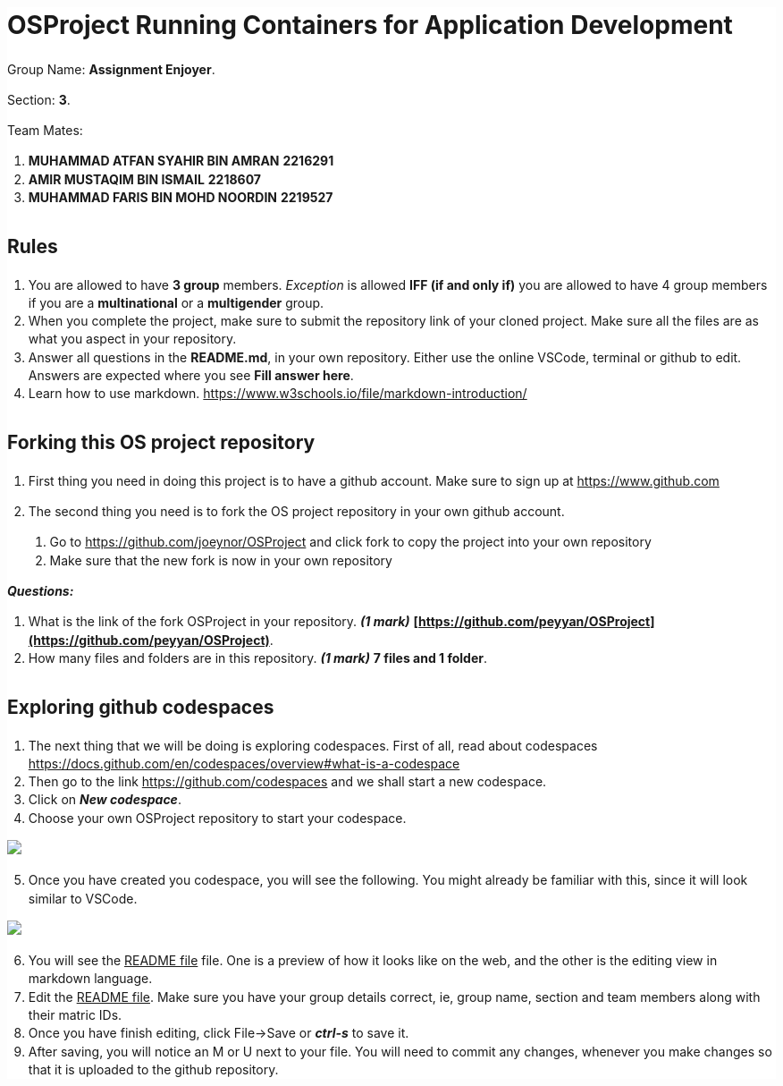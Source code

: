 # OSProject Running Containers for Application Development

Group Name: __Assignment Enjoyer__. 

Section: __3__. 

Team Mates:
1. __MUHAMMAD ATFAN SYAHIR BIN AMRAN__ __2216291__
2. __AMIR MUSTAQIM BIN ISMAIL__ __2218607__
3. __MUHAMMAD FARIS BIN MOHD NOORDIN__ __2219527__

## Rules
1. You are allowed to have **3 group** members. *Exception* is allowed **IFF (if and only if)** you are allowed to have 4 group members if you are a **multinational** or a **multigender** group. 
2. When you complete the project, make sure to submit the repository link of your cloned project. Make sure all the files are as what you aspect in your repository. 
3. Answer all questions in the **README.md**, in your own repository. Either use the online VSCode, terminal or github to edit. Answers are expected where you see __Fill answer here__.
4. Learn how to use markdown. https://www.w3schools.io/file/markdown-introduction/

## Forking this OS project repository
1. First thing you need in doing this project is to have a github account. Make sure to sign up at https://www.github.com
2. The second thing you need is to fork the OS project repository in your own github account. 

    1. Go to https://github.com/joeynor/OSProject and click fork to copy the project into your own repository
    2. Make sure that the new fork is now in your own repository

***Questions:***

1. What is the link of the fork OSProject in your repository. ***(1 mark)*** __[https://github.com/peyyan/OSProject](https://github.com/peyyan/OSProject)__.
2. How many files and folders are in this repository. ***(1 mark)*** __7 files and 1 folder__.


## Exploring github codespaces

1. The next thing that we will be doing is exploring codespaces. First of all, read about codespaces https://docs.github.com/en/codespaces/overview#what-is-a-codespace
2. Then go to the link https://github.com/codespaces and we shall start a new codespace.  
3. Click on ***New codespace***.
4. Choose your own OSProject repository to start your codespace.

 <img src="./images/newcodespace.png" width="50%">

5. Once you have created you codespace, you will see the following. You might already be familiar with this, since it will look similar to VSCode. 

 <img src="./images/UIwebvscode.png" width="70%">

6. You will see the [README file](./README.md) file. One is a preview of how it looks like on the web, and the other is the editing view in markdown language. 
7. Edit the [README file](./README.md). Make sure you have your group details correct, ie, group name, section and team members along with their matric IDs. 
8. Once you have finish editing, click File->Save or ***ctrl-s*** to save it. 
9. After saving, you will notice an M or U next to your file. You will need to commit any changes, whenever you make changes so that it is uploaded to the github repository. 
